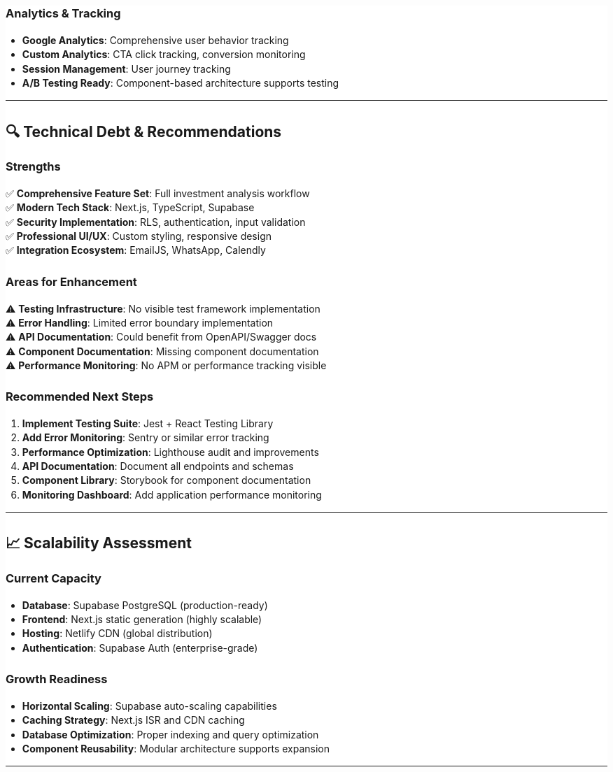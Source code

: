 ### **Analytics & Tracking**
- **Google Analytics**: Comprehensive user behavior tracking
- **Custom Analytics**: CTA click tracking, conversion monitoring
- **Session Management**: User journey tracking
- **A/B Testing Ready**: Component-based architecture supports testing

---

## 🔍 Technical Debt & Recommendations

### **Strengths**
✅ **Comprehensive Feature Set**: Full investment analysis workflow  
✅ **Modern Tech Stack**: Next.js, TypeScript, Supabase  
✅ **Security Implementation**: RLS, authentication, input validation  
✅ **Professional UI/UX**: Custom styling, responsive design  
✅ **Integration Ecosystem**: EmailJS, WhatsApp, Calendly  

### **Areas for Enhancement**
⚠️ **Testing Infrastructure**: No visible test framework implementation  
⚠️ **Error Handling**: Limited error boundary implementation  
⚠️ **API Documentation**: Could benefit from OpenAPI/Swagger docs  
⚠️ **Component Documentation**: Missing component documentation  
⚠️ **Performance Monitoring**: No APM or performance tracking visible  

### **Recommended Next Steps**
1. **Implement Testing Suite**: Jest + React Testing Library
2. **Add Error Monitoring**: Sentry or similar error tracking
3. **Performance Optimization**: Lighthouse audit and improvements
4. **API Documentation**: Document all endpoints and schemas
5. **Component Library**: Storybook for component documentation
6. **Monitoring Dashboard**: Add application performance monitoring

---

## 📈 Scalability Assessment

### **Current Capacity**
- **Database**: Supabase PostgreSQL (production-ready)
- **Frontend**: Next.js static generation (highly scalable)
- **Hosting**: Netlify CDN (global distribution)
- **Authentication**: Supabase Auth (enterprise-grade)

### **Growth Readiness**
- **Horizontal Scaling**: Supabase auto-scaling capabilities
- **Caching Strategy**: Next.js ISR and CDN caching
- **Database Optimization**: Proper indexing and query optimization
- **Component Reusability**: Modular architecture supports expansion

---
